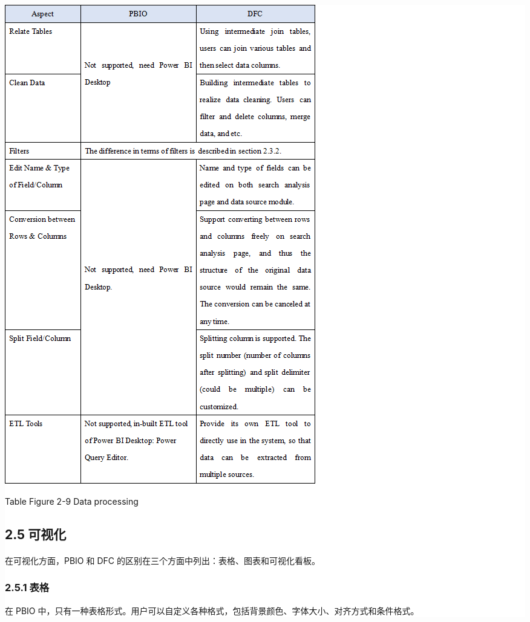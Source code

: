 ![Table Figure 2-9 Data processing](images/1662530548-table-figure-2-9-data-processing.png)

Table Figure 2-9 Data processing

## 2.5 可视化

在可视化方面，PBIO 和 DFC 的区别在三个方面中列出：表格、图表和可视化看板。

### 2.5.1 表格

在 PBIO 中，只有一种表格形式。用户可以自定义各种格式，包括背景颜色、字体大小、对齐方式和条件格式。
